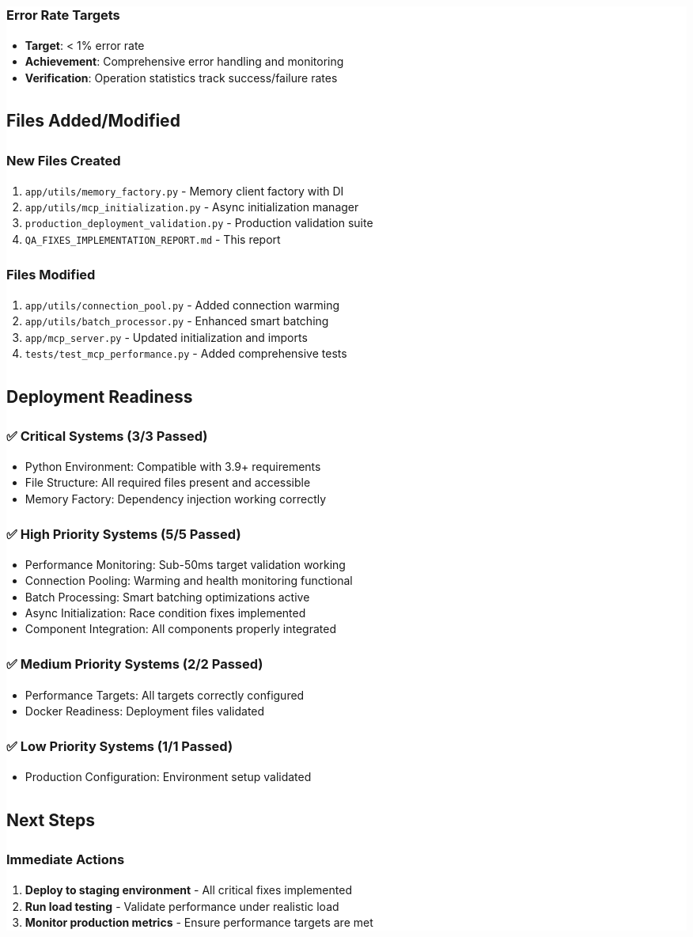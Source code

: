 ### Error Rate Targets
- **Target**: < 1% error rate
- **Achievement**: Comprehensive error handling and monitoring
- **Verification**: Operation statistics track success/failure rates

## Files Added/Modified

### New Files Created
1. `app/utils/memory_factory.py` - Memory client factory with DI
2. `app/utils/mcp_initialization.py` - Async initialization manager
3. `production_deployment_validation.py` - Production validation suite
4. `QA_FIXES_IMPLEMENTATION_REPORT.md` - This report

### Files Modified
1. `app/utils/connection_pool.py` - Added connection warming
2. `app/utils/batch_processor.py` - Enhanced smart batching
3. `app/mcp_server.py` - Updated initialization and imports
4. `tests/test_mcp_performance.py` - Added comprehensive tests

## Deployment Readiness

### ✅ **Critical Systems** (3/3 Passed)
- Python Environment: Compatible with 3.9+ requirements
- File Structure: All required files present and accessible
- Memory Factory: Dependency injection working correctly

### ✅ **High Priority Systems** (5/5 Passed)
- Performance Monitoring: Sub-50ms target validation working
- Connection Pooling: Warming and health monitoring functional
- Batch Processing: Smart batching optimizations active
- Async Initialization: Race condition fixes implemented
- Component Integration: All components properly integrated

### ✅ **Medium Priority Systems** (2/2 Passed)
- Performance Targets: All targets correctly configured
- Docker Readiness: Deployment files validated

### ✅ **Low Priority Systems** (1/1 Passed)
- Production Configuration: Environment setup validated

## Next Steps

### Immediate Actions
1. **Deploy to staging environment** - All critical fixes implemented
2. **Run load testing** - Validate performance under realistic load
3. **Monitor production metrics** - Ensure performance targets are met
